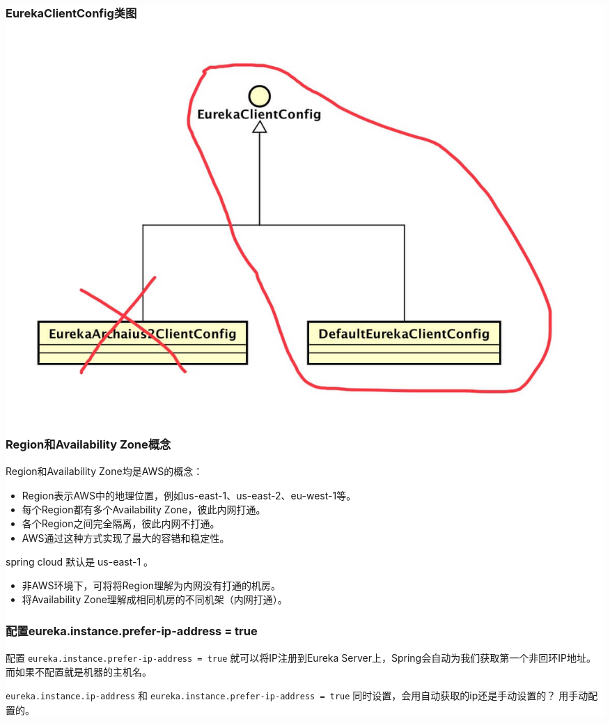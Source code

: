 
### EurekaClientConfig类图

![](./04-EurekaClientConfig类图.png)

### Region和Availability Zone概念

Region和Availability Zone均是AWS的概念：

- Region表示AWS中的地理位置，例如us-east-1、us-east-2、eu-west-1等。
- 每个Region都有多个Availability Zone，彼此内网打通。
- 各个Region之间完全隔离，彼此内网不打通。
- AWS通过这种方式实现了最大的容错和稳定性。

spring cloud 默认是 us-east-1 。

- 非AWS环境下，可将将Region理解为内网没有打通的机房。
- 将Availability Zone理解成相同机房的不同机架（内网打通）。

### 配置eureka.instance.prefer-ip-address = true

配置 `eureka.instance.prefer-ip-address = true` 就可以将IP注册到Eureka Server上，Spring会自动为我们获取第一个非回环IP地址。
而如果不配置就是机器的主机名。

`eureka.instance.ip-address` 和 `eureka.instance.prefer-ip-address = true` 同时设置，会用自动获取的ip还是手动设置的？
用手动配置的。

